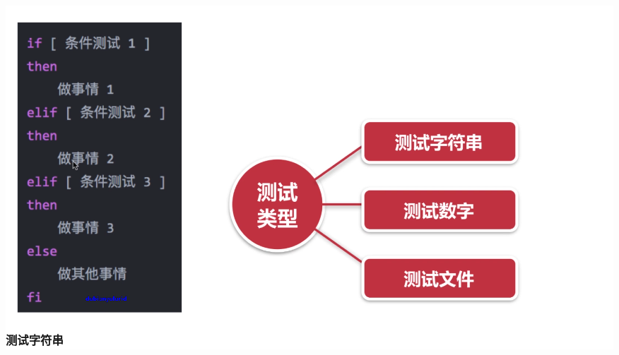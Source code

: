 ![image](../../youdaonote-images/019B8978F4604EB6BA9AFED554F0E061.png)
![image](../../youdaonote-images/337F9606C0A043A1BC0BA7BE6AAEFB44.png)
### 测试字符串